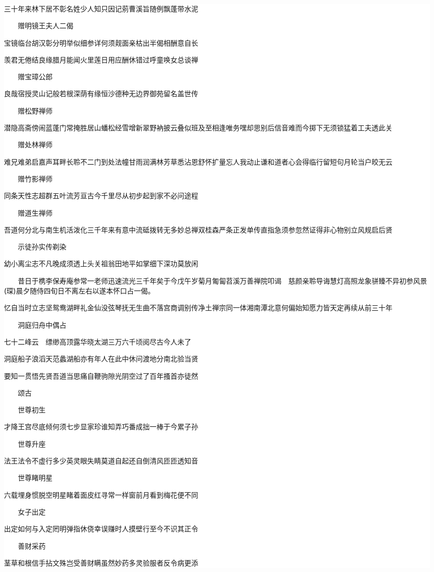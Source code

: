 三十年来林下居不彰名姓少人知只因记莂曹溪旨随例飘蓬带水泥

　　赠明镜王夫人二偈

宝镜临台胡汉彰分明举似细参详何须觌面亲枯出半偈相酬意自长

羡君无倦结良缘腊月能闻火里莲日用应酬休错过呼童唤女总谈禅

　　赠宝璋公郎

良哉宿授灵山记般若根深荫有缘恒沙德种无边界御苑留名盖世传

　　赠松野禅师

潜隐高斋傍闹蓝蓬门常掩胜居山蟠松经雪增新翠野衲披云叠似班及至相逢唯务嘿却思别后信音难而今掷下无须锁猛着工夫透此关

　　赠处林禅师

难兄难弟启嘉声耳畔长聆不二门到处法幢甘雨润满林芳草悉沾恩舒怀扩量忘人我动止谦和道者心会得临行留短句月轮当户皎无云

　　赠竹影禅师

同条天性志超群五叶流芳亘古今千里尽从初步起到家不必问途程

　　赠道生禅师

吾道何分北与南生机活泼化三千年来有意中流砥拨转无多妙总禅双桂森严条正发单传直指急须参忽然证得非心物别立风规启后贤

　　示徒孙实传剃染

幼小离尘志不凡晚成须透上头关祖翁田地平如掌细下深功莫放闲

　　昔日于槜李保寿庵参常一老师迅速流光三千年矣于今戊午岁菊月匍匐苕溪万善禅院叩谒　慈颜亲聆导诲慧灯高照龙象骈臻不异初参风景(琛)晨夕随侍四旬日不离左右以遂本怀口占一偈。

忆自当时立志坚鸳鸯湖畔礼金仙没弦琴抚无生曲不落宫商调别传净土禅宗同一体湘南潭北意何偏始知愿力皆天定再续从前三十年

　　洞庭归舟中偶占

七十二峰云　缥缈高顶露华晓太湖三万六千顷阅尽古今人未了

洞庭船子浪滔天范蠡湖船亦有年人在此中休问渡地分南北验当贤

要知一贯悟先贤吾道当思痛自鞭驹隙光阴空过了百年搔首亦徒然

　　颂古

　　世尊初生

才降王宫尽底倾何须七步显家珍谁知弄巧番成拙一棒于今累子孙

　　世尊升座

法王法令不虚行多少英灵眼失睛莫道自起还自倒清风匝匝透知音

　　世尊睹明星

六载埋身惯脱空明星睹着面皮红寻常一样窗前月看到梅花便不同

　　女子出定

出定如何与入定罔明弹指休侥幸误赚时人摸壁行至今不识其正令

　　善财采药

茎草和根信手拈文殊岂受善财瞒虽然妙药多灵验服者反令病更添
